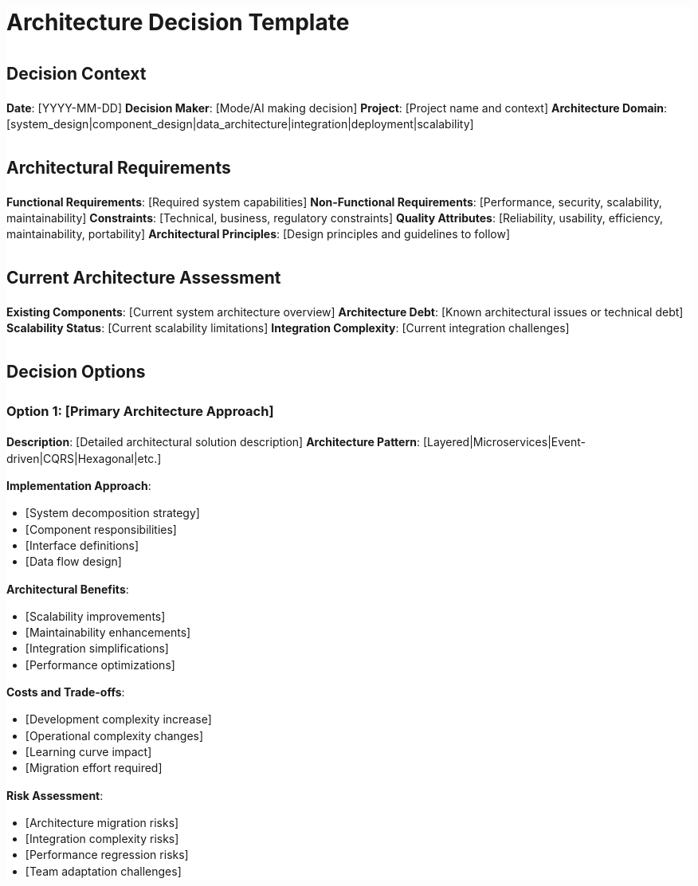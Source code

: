 # Architecture Decision Template

## Decision Context
**Date**: [YYYY-MM-DD]
**Decision Maker**: [Mode/AI making decision]
**Project**: [Project name and context]
**Architecture Domain**: [system_design|component_design|data_architecture|integration|deployment|scalability]

## Architectural Requirements
**Functional Requirements**: [Required system capabilities]
**Non-Functional Requirements**: [Performance, security, scalability, maintainability]
**Constraints**: [Technical, business, regulatory constraints]
**Quality Attributes**: [Reliability, usability, efficiency, maintainability, portability]
**Architectural Principles**: [Design principles and guidelines to follow]

## Current Architecture Assessment
**Existing Components**: [Current system architecture overview]
**Architecture Debt**: [Known architectural issues or technical debt]
**Scalability Status**: [Current scalability limitations]
**Integration Complexity**: [Current integration challenges]

## Decision Options

### Option 1: [Primary Architecture Approach]
**Description**: [Detailed architectural solution description]
**Architecture Pattern**: [Layered|Microservices|Event-driven|CQRS|Hexagonal|etc.]

**Implementation Approach**:
- [System decomposition strategy]
- [Component responsibilities]
- [Interface definitions]
- [Data flow design]

**Architectural Benefits**:
- [Scalability improvements]
- [Maintainability enhancements]
- [Integration simplifications]
- [Performance optimizations]

**Costs and Trade-offs**:
- [Development complexity increase]
- [Operational complexity changes]
- [Learning curve impact]
- [Migration effort required]

**Risk Assessment**:
- [Architecture migration risks]
- [Integration complexity risks]
- [Performance regression risks]
- [Team adaptation challenges]
